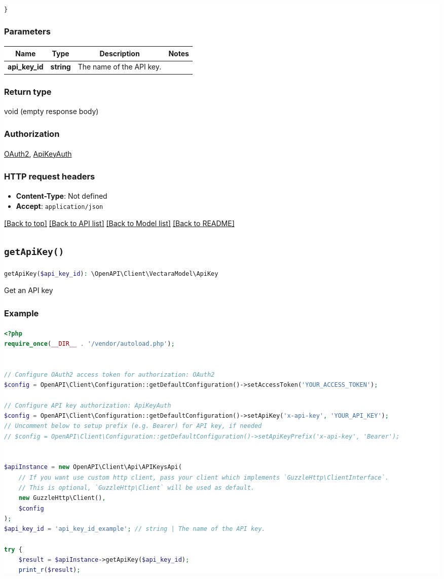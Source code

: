 ```php
}
```

### Parameters

| Name | Type | Description  | Notes |
| ------------- | ------------- | ------------- | ------------- |
| **api_key_id** | **string**| The name of the API key. | |

### Return type

void (empty response body)

### Authorization

[OAuth2](../../README.md#OAuth2), [ApiKeyAuth](../../README.md#ApiKeyAuth)

### HTTP request headers

- **Content-Type**: Not defined
- **Accept**: `application/json`

[[Back to top]](#) [[Back to API list]](../../README.md#endpoints)
[[Back to Model list]](../../README.md#models)
[[Back to README]](../../README.md)

## `getApiKey()`

```php
getApiKey($api_key_id): \OpenAPI\Client\VectaraModel\ApiKey
```

Get an API key

### Example

```php
<?php
require_once(__DIR__ . '/vendor/autoload.php');


// Configure OAuth2 access token for authorization: OAuth2
$config = OpenAPI\Client\Configuration::getDefaultConfiguration()->setAccessToken('YOUR_ACCESS_TOKEN');

// Configure API key authorization: ApiKeyAuth
$config = OpenAPI\Client\Configuration::getDefaultConfiguration()->setApiKey('x-api-key', 'YOUR_API_KEY');
// Uncomment below to setup prefix (e.g. Bearer) for API key, if needed
// $config = OpenAPI\Client\Configuration::getDefaultConfiguration()->setApiKeyPrefix('x-api-key', 'Bearer');


$apiInstance = new OpenAPI\Client\Api\APIKeysApi(
    // If you want use custom http client, pass your client which implements `GuzzleHttp\ClientInterface`.
    // This is optional, `GuzzleHttp\Client` will be used as default.
    new GuzzleHttp\Client(),
    $config
);
$api_key_id = 'api_key_id_example'; // string | The name of the API key.

try {
    $result = $apiInstance->getApiKey($api_key_id);
    print_r($result);
```